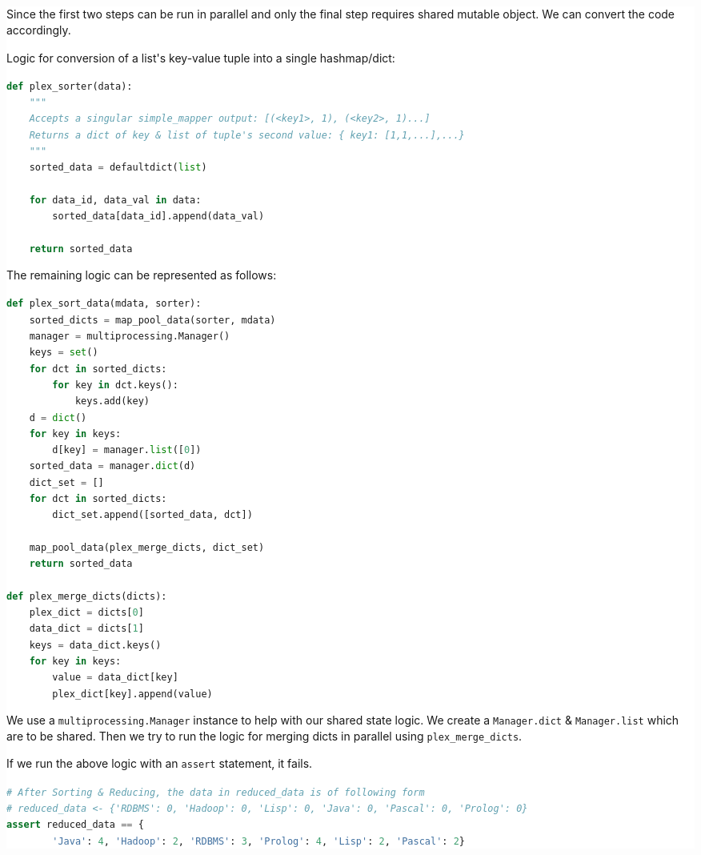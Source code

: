 Since the first two steps can be run in parallel and only the final step requires shared mutable object. We can convert the code accordingly.

Logic for conversion of a list's key-value tuple into a single hashmap/dict:

```python
def plex_sorter(data):
    """
    Accepts a singular simple_mapper output: [(<key1>, 1), (<key2>, 1)...]
    Returns a dict of key & list of tuple's second value: { key1: [1,1,...],...}
    """
    sorted_data = defaultdict(list)

    for data_id, data_val in data:
        sorted_data[data_id].append(data_val)

    return sorted_data
```

The remaining logic can be represented as follows:
```python
def plex_sort_data(mdata, sorter):
    sorted_dicts = map_pool_data(sorter, mdata)
    manager = multiprocessing.Manager()
    keys = set()
    for dct in sorted_dicts:
        for key in dct.keys():
            keys.add(key)
    d = dict()
    for key in keys:
        d[key] = manager.list([0])
    sorted_data = manager.dict(d)
    dict_set = []
    for dct in sorted_dicts:
        dict_set.append([sorted_data, dct])

    map_pool_data(plex_merge_dicts, dict_set)
    return sorted_data

def plex_merge_dicts(dicts):
    plex_dict = dicts[0]
    data_dict = dicts[1]
    keys = data_dict.keys()
    for key in keys:
        value = data_dict[key]
        plex_dict[key].append(value)
```

We use a ```multiprocessing.Manager``` instance to help with our shared state logic. We create a ```Manager.dict``` & ```Manager.list``` which are to be shared. Then we try to run the logic for merging dicts in parallel using ```plex_merge_dicts```.

If we run the above logic with an ```assert``` statement, it fails.
```python
# After Sorting & Reducing, the data in reduced_data is of following form
# reduced_data <- {'RDBMS': 0, 'Hadoop': 0, 'Lisp': 0, 'Java': 0, 'Pascal': 0, 'Prolog': 0}
assert reduced_data == {
        'Java': 4, 'Hadoop': 2, 'RDBMS': 3, 'Prolog': 4, 'Lisp': 2, 'Pascal': 2}
```
